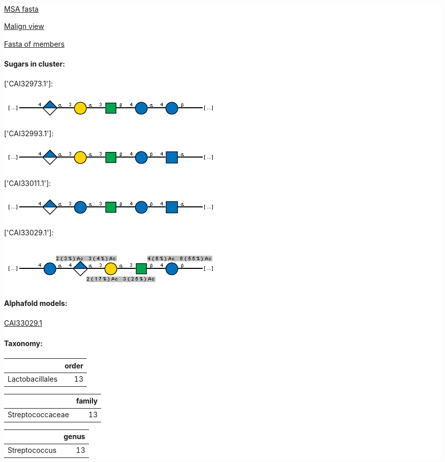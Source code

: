[MSA fasta](https://github.com/idameitil/phd/tree/master/data/wzy/ssn-clusterings/clustering/2205181304/clusters/0013_163/sequences.afa)

[Malign view](https://github.com/idameitil/phd/tree/master/data/wzy/ssn-clusterings/clustering/2205181304/clusters/0013_163/sequences.malign)

[Fasta of members](https://github.com/idameitil/phd/tree/master/data/wzy/ssn-clusterings/clustering/2205181304/clusters/0013_163/sequences.fa)

#### Sugars in cluster:

['CAI32973.1']:

![](../../../../csdb/images/112112.gif)

['CAI32993.1']:

![](../../../../csdb/images/7046.gif)

['CAI33011.1']:

![](../../../../csdb/images/7415.gif)

['CAI33029.1']:

![](../../../../csdb/images/320.gif)

#### Alphafold models:

[CAI33029.1](https://github.com/idameitil/phd/tree/master/data/wzy/alphafold/2202060002-wzy_100/af_out/CAI33029.1/ranked_0.pdb)

#### Taxonomy:

|                 |   order |
|:----------------|--------:|
| Lactobacillales |      13 |

|                  |   family |
|:-----------------|---------:|
| Streptococcaceae |       13 |

|               |   genus |
|:--------------|--------:|
| Streptococcus |      13 |
